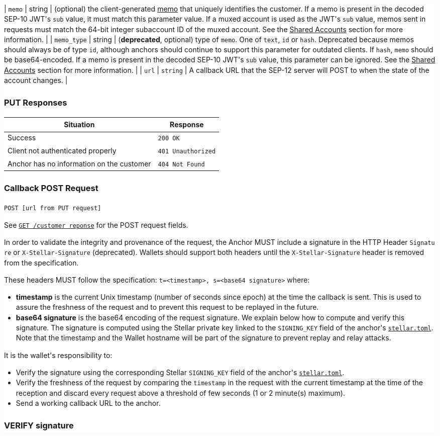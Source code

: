 | `memo`      | string                            | (optional) the client-generated [memo](https://developers.stellar.org/docs/glossary/transactions/#memo) that uniquely identifies the customer. If a memo is present in the decoded SEP-10 JWT's `sub` value, it must match this parameter value. If a muxed account is used as the JWT's `sub` value, memos sent in requests must match the 64-bit integer subaccount ID of the muxed account. See the [Shared Accounts](#shared-omnibus-or-pooled-accounts) section for more information. |
| `memo_type` | string                            | (**deprecated**, optional) type of `memo`. One of `text`, `id` or `hash`. Deprecated because memos should always be of type `id`, although anchors should continue to support this parameter for outdated clients. If `hash`, `memo` should be base64-encoded. If a memo is present in the decoded SEP-10 JWT's `sub` value, this parameter can be ignored. See the [Shared Accounts](#shared-omnibus-or-pooled-accounts) section for more information.                                    |
| `url`       | `string`                          | A callback URL that the SEP-12 server will POST to when the state of the account changes.                                                                                                                                                                                                                                                                                                                                                                                                  |

### PUT Responses

| Situation                                 | Response           |
| ----------------------------------------- | ------------------ |
| Success                                   | `200 OK`           |
| Client not authenticated properly         | `401 Unauthorized` |
| Anchor has no information on the customer | `404 Not Found`    |

### Callback POST Request

```
POST [url from PUT request]
```

See [`GET /customer reponse`](#response) for the POST request fields.

In order to validate the integrity and provenance of the request, the Anchor MUST include a signature in the HTTP Header
`Signature` or `X-Stellar-Signature` (deprecated). Wallets should support both headers until the `X-Stellar-Signature`
header is removed from the specification.

These headers MUST follow the specification: `t=<timestamp>, s=<base64 signature>` where:

- **timestamp** is the current Unix timestamp (number of seconds since epoch) at the time the callback is sent. This is
  used to assure the freshness of the request and to prevent this request to be replayed in the future.
- **base64 signature** is the base64 encoding of the request signature. We explain below how to compute and verify this
  signature. The signature is computed using the Stellar private key linked to the `SIGNING_KEY` field of the anchor's
  [`stellar.toml`](sep-0001.md). Note that the timestamp and the Wallet hostname will be part of the signature to
  prevent replay and relay attacks.

It is the wallet's responsibility to:

- Verify the signature using the corresponding Stellar `SIGNING_KEY` field of the anchor's
  [`stellar.toml`](sep-0001.md).
- Verify the freshness of the request by comparing the `timestamp` in the request with the current timestamp at the time
  of the reception and discard every request above a threshold of few seconds (1 or 2 minute(s) maximum).
- Send a working callback URL to the anchor.

### VERIFY signature
